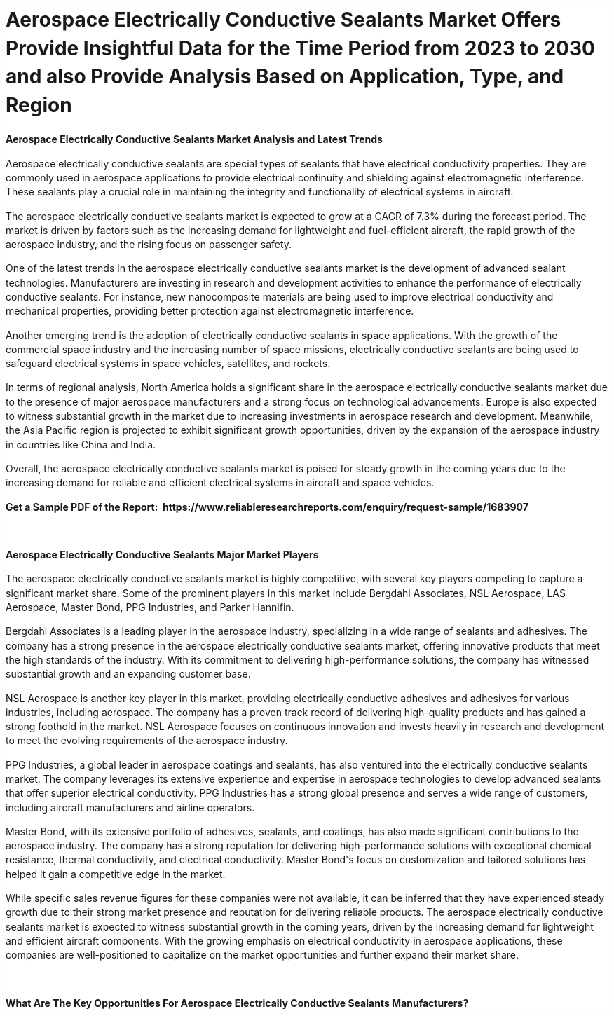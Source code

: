 <p><h1>Aerospace Electrically Conductive Sealants Market Offers Provide Insightful Data for the Time Period from 2023 to 2030 and also Provide Analysis Based on Application, Type, and Region</h1></p><p><strong>Aerospace Electrically Conductive Sealants Market Analysis and Latest Trends</strong></p>
<p><p>Aerospace electrically conductive sealants are special types of sealants that have electrical conductivity properties. They are commonly used in aerospace applications to provide electrical continuity and shielding against electromagnetic interference. These sealants play a crucial role in maintaining the integrity and functionality of electrical systems in aircraft.</p><p>The aerospace electrically conductive sealants market is expected to grow at a CAGR of 7.3% during the forecast period. The market is driven by factors such as the increasing demand for lightweight and fuel-efficient aircraft, the rapid growth of the aerospace industry, and the rising focus on passenger safety.</p><p>One of the latest trends in the aerospace electrically conductive sealants market is the development of advanced sealant technologies. Manufacturers are investing in research and development activities to enhance the performance of electrically conductive sealants. For instance, new nanocomposite materials are being used to improve electrical conductivity and mechanical properties, providing better protection against electromagnetic interference.</p><p>Another emerging trend is the adoption of electrically conductive sealants in space applications. With the growth of the commercial space industry and the increasing number of space missions, electrically conductive sealants are being used to safeguard electrical systems in space vehicles, satellites, and rockets.</p><p>In terms of regional analysis, North America holds a significant share in the aerospace electrically conductive sealants market due to the presence of major aerospace manufacturers and a strong focus on technological advancements. Europe is also expected to witness substantial growth in the market due to increasing investments in aerospace research and development. Meanwhile, the Asia Pacific region is projected to exhibit significant growth opportunities, driven by the expansion of the aerospace industry in countries like China and India.</p><p>Overall, the aerospace electrically conductive sealants market is poised for steady growth in the coming years due to the increasing demand for reliable and efficient electrical systems in aircraft and space vehicles.</p></p>
<p><strong>Get a Sample PDF of the Report:&nbsp; <a href="https://www.reliableresearchreports.com/enquiry/request-sample/1683907">https://www.reliableresearchreports.com/enquiry/request-sample/1683907</a></strong></p>
<p>&nbsp;</p>
<p><strong>Aerospace Electrically Conductive Sealants Major Market Players</strong></p>
<p><p>The aerospace electrically conductive sealants market is highly competitive, with several key players competing to capture a significant market share. Some of the prominent players in this market include Bergdahl Associates, NSL Aerospace, LAS Aerospace, Master Bond, PPG Industries, and Parker Hannifin.</p><p>Bergdahl Associates is a leading player in the aerospace industry, specializing in a wide range of sealants and adhesives. The company has a strong presence in the aerospace electrically conductive sealants market, offering innovative products that meet the high standards of the industry. With its commitment to delivering high-performance solutions, the company has witnessed substantial growth and an expanding customer base.</p><p>NSL Aerospace is another key player in this market, providing electrically conductive adhesives and adhesives for various industries, including aerospace. The company has a proven track record of delivering high-quality products and has gained a strong foothold in the market. NSL Aerospace focuses on continuous innovation and invests heavily in research and development to meet the evolving requirements of the aerospace industry.</p><p>PPG Industries, a global leader in aerospace coatings and sealants, has also ventured into the electrically conductive sealants market. The company leverages its extensive experience and expertise in aerospace technologies to develop advanced sealants that offer superior electrical conductivity. PPG Industries has a strong global presence and serves a wide range of customers, including aircraft manufacturers and airline operators.</p><p>Master Bond, with its extensive portfolio of adhesives, sealants, and coatings, has also made significant contributions to the aerospace industry. The company has a strong reputation for delivering high-performance solutions with exceptional chemical resistance, thermal conductivity, and electrical conductivity. Master Bond's focus on customization and tailored solutions has helped it gain a competitive edge in the market.</p><p>While specific sales revenue figures for these companies were not available, it can be inferred that they have experienced steady growth due to their strong market presence and reputation for delivering reliable products. The aerospace electrically conductive sealants market is expected to witness substantial growth in the coming years, driven by the increasing demand for lightweight and efficient aircraft components. With the growing emphasis on electrical conductivity in aerospace applications, these companies are well-positioned to capitalize on the market opportunities and further expand their market share.</p></p>
<p>&nbsp;</p>
<p><strong>What Are The Key Opportunities For Aerospace Electrically Conductive Sealants Manufacturers?</strong></p>